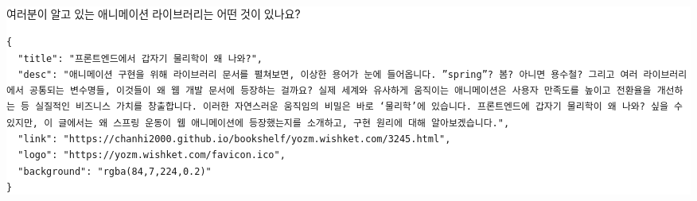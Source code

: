 여러분이 알고 있는 애니메이션 라이브러리는 어떤 것이 있나요? 


```component VPCard
{
  "title": "프론트엔드에서 갑자기 물리학이 왜 나와?",
  "desc": "애니메이션 구현을 위해 라이브러리 문서를 펼쳐보면, 이상한 용어가 눈에 들어옵니다. ”spring”? 봄? 아니면 용수철? 그리고 여러 라이브러리에서 공통되는 변수명들, 이것들이 왜 웹 개발 문서에 등장하는 걸까요? 실제 세계와 유사하게 움직이는 애니메이션은 사용자 만족도를 높이고 전환율을 개선하는 등 실질적인 비즈니스 가치를 창출합니다. 이러한 자연스러운 움직임의 비밀은 바로 ‘물리학’에 있습니다. 프론트엔드에 갑자기 물리학이 왜 나와? 싶을 수 있지만, 이 글에서는 왜 스프링 운동이 웹 애니메이션에 등장했는지를 소개하고, 구현 원리에 대해 알아보겠습니다.",
  "link": "https://chanhi2000.github.io/bookshelf/yozm.wishket.com/3245.html",
  "logo": "https://yozm.wishket.com/favicon.ico",
  "background": "rgba(84,7,224,0.2)"
}
```
